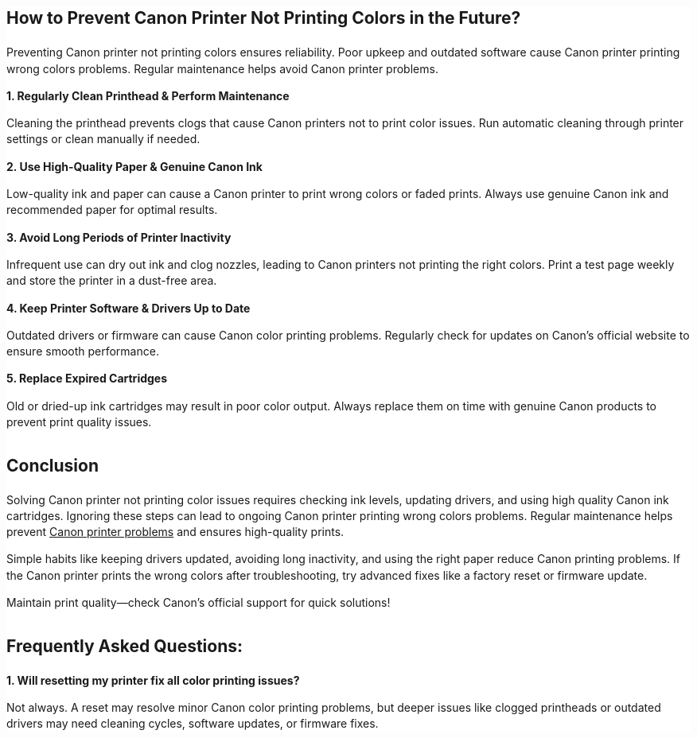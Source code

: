 

## **How to Prevent Canon Printer Not Printing Colors in the Future?**

Preventing Canon printer not printing colors ensures reliability. Poor upkeep and outdated software cause Canon printer printing wrong colors problems. Regular maintenance helps avoid Canon printer problems.

**1. Regularly Clean Printhead & Perform Maintenance**

Cleaning the printhead prevents clogs that cause Canon printers not to print color issues. Run automatic cleaning through printer settings or clean manually if needed.

**2. Use High-Quality Paper & Genuine Canon Ink**

Low-quality ink and paper can cause a Canon printer to print wrong colors or faded prints. Always use genuine Canon ink and recommended paper for optimal results.

**3. Avoid Long Periods of Printer Inactivity**

Infrequent use can dry out ink and clog nozzles, leading to Canon printers not printing the right colors. Print a test page weekly and store the printer in a dust-free area.

**4. Keep Printer Software & Drivers Up to Date**

Outdated drivers or firmware can cause Canon color printing problems. Regularly check for updates on Canon’s official website to ensure smooth performance.

**5. Replace Expired Cartridges**

Old or dried-up ink cartridges may result in poor color output. Always replace them on time with genuine Canon products to prevent print quality issues.



## **Conclusion**

Solving Canon printer not printing color issues requires checking ink levels, updating drivers, and using high quality Canon ink cartridges. Ignoring these steps can lead to ongoing Canon printer printing wrong colors problems. Regular maintenance helps prevent [Canon printer problems](https://www.compandsave.com/blog/posts/canon-printer-problems-and-solutions-guide-compandsave.html) and ensures high-quality prints.

Simple habits like keeping drivers updated, avoiding long inactivity, and using the right paper reduce Canon printing problems. If the Canon printer prints the wrong colors after troubleshooting, try advanced fixes like a factory reset or firmware update.

Maintain print quality—check Canon’s official support for quick solutions!



## **Frequently Asked Questions:**

**1. Will resetting my printer fix all color printing issues?**

Not always. A reset may resolve minor Canon color printing problems, but deeper issues like clogged printheads or outdated drivers may need cleaning cycles, software updates, or firmware fixes.
